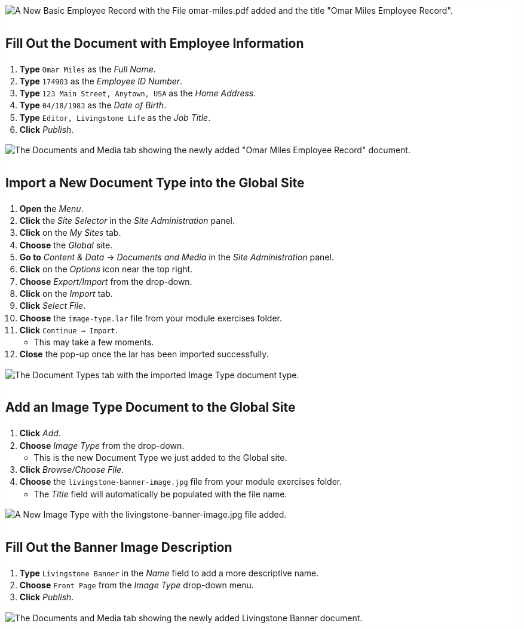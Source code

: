 ![A New Basic Employee Record with the File omar-miles.pdf added and the title "Omar Miles Employee Record".](./images/omar-record.png)

## Fill Out the Document with Employee Information

1. **Type** `Omar Miles` as the _Full Name_.
2. **Type** `174903` as the _Employee ID Number_.
3. **Type** `123 Main Street, Anytown, USA` as the _Home Address_.
4. **Type** `04/18/1983` as the _Date of Birth_.
5. **Type** `Editor, Livingstone Life` as the _Job Title_.
6. **Click** _Publish_.

![The Documents and Media tab showing the newly added "Omar Miles Employee Record" document.](./images/employee-record-complete.png) 

## Import a New Document Type into the Global Site

1. **Open** the _Menu_.
2. **Click** the _Site Selector_ in the _Site Administration_ panel. 
3. **Click** on the _My Sites_ tab.
4. **Choose** the _Global_ site.
5. **Go to** _Content & Data_ → _Documents and Media_ in the _Site Administration_ panel.
6. **Click** on the _Options_ icon near the top right.
7. **Choose** _Export/Import_ from the drop-down.
8. **Click** on the _Import_ tab.
9. **Click** _Select File_.
10. **Choose** the `image-type.lar` file from your module exercises folder.
11. **Click** `Continue → Import`.
	- This may take a few moments.
12. **Close** the pop-up once the lar has been imported successfully.

![The Document Types tab with the imported Image Type document type.](./images/document-types-imported.png)

## Add an Image Type Document to the Global Site

1. **Click** _Add_.
2. **Choose** _Image Type_ from the drop-down.
	* This is the new Document Type we just added to the Global site.
3. **Click** _Browse/Choose File_.
4. **Choose** the `livingstone-banner-image.jpg` file from your module exercises folder.
	- The _Title_ field will automatically be populated with the file name.

![A New Image Type with the livingstone-banner-image.jpg file added.](./images/image-type-banner.png)

## Fill Out the Banner Image Description

1. **Type** `Livingstone Banner` in the _Name_ field to add a more descriptive name.
2. **Choose** `Front Page` from the _Image Type_ drop-down menu.
3. **Click** _Publish_.

![The Documents and Media tab showing the newly added Livingstone Banner document.](./images/image-type-complete.png)
